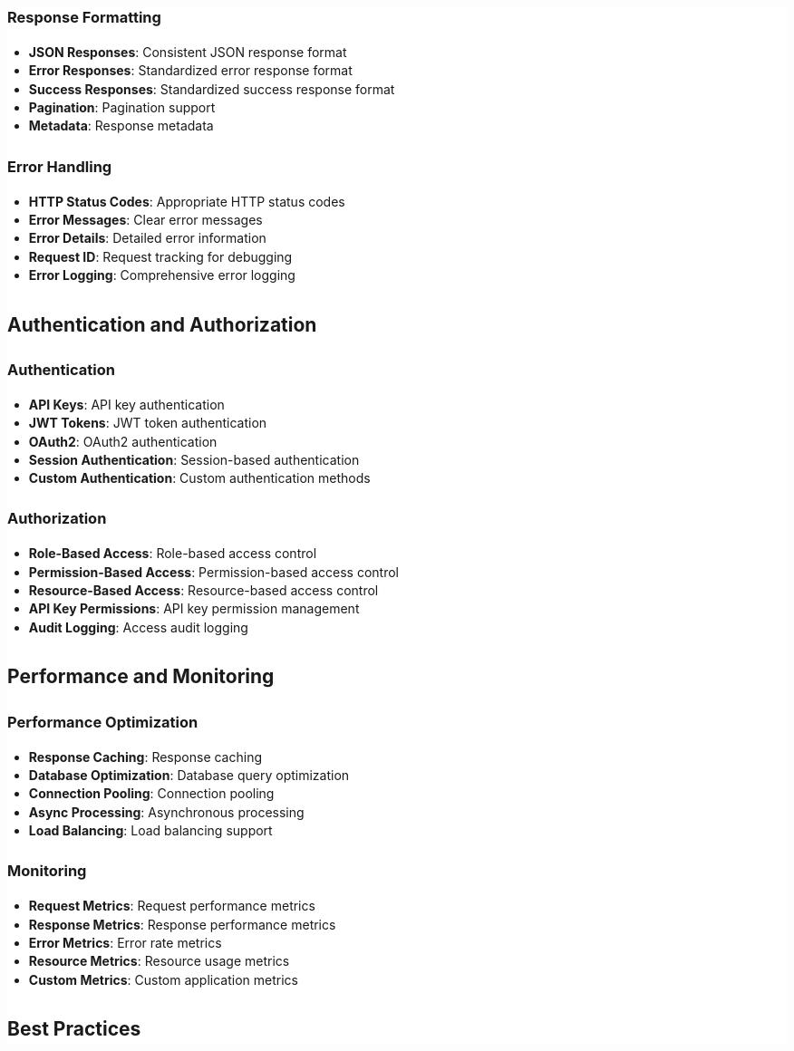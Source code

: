 ### Response Formatting
- **JSON Responses**: Consistent JSON response format
- **Error Responses**: Standardized error response format
- **Success Responses**: Standardized success response format
- **Pagination**: Pagination support
- **Metadata**: Response metadata

### Error Handling
- **HTTP Status Codes**: Appropriate HTTP status codes
- **Error Messages**: Clear error messages
- **Error Details**: Detailed error information
- **Request ID**: Request tracking for debugging
- **Error Logging**: Comprehensive error logging

## Authentication and Authorization

### Authentication
- **API Keys**: API key authentication
- **JWT Tokens**: JWT token authentication
- **OAuth2**: OAuth2 authentication
- **Session Authentication**: Session-based authentication
- **Custom Authentication**: Custom authentication methods

### Authorization
- **Role-Based Access**: Role-based access control
- **Permission-Based Access**: Permission-based access control
- **Resource-Based Access**: Resource-based access control
- **API Key Permissions**: API key permission management
- **Audit Logging**: Access audit logging

## Performance and Monitoring

### Performance Optimization
- **Response Caching**: Response caching
- **Database Optimization**: Database query optimization
- **Connection Pooling**: Connection pooling
- **Async Processing**: Asynchronous processing
- **Load Balancing**: Load balancing support

### Monitoring
- **Request Metrics**: Request performance metrics
- **Response Metrics**: Response performance metrics
- **Error Metrics**: Error rate metrics
- **Resource Metrics**: Resource usage metrics
- **Custom Metrics**: Custom application metrics

## Best Practices
